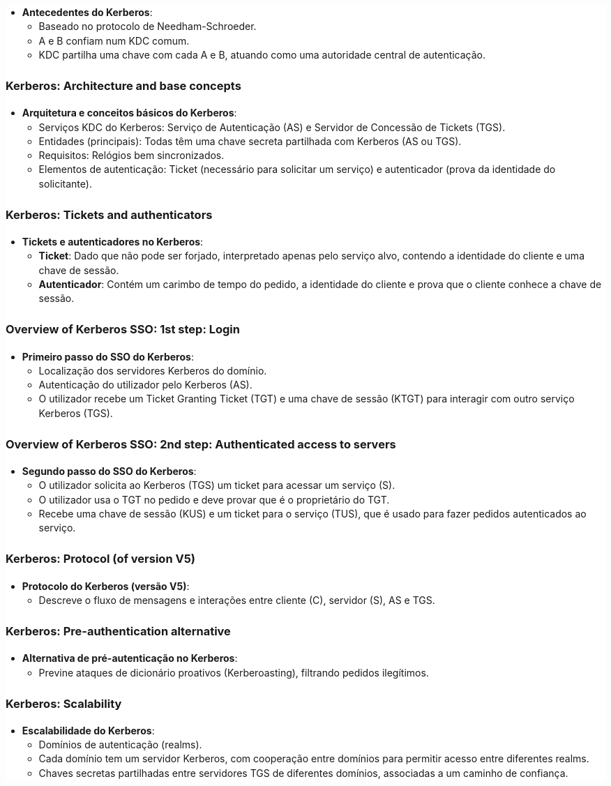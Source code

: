 - **Antecedentes do Kerberos**:
  - Baseado no protocolo de Needham-Schroeder.
  - A e B confiam num KDC comum.
  - KDC partilha uma chave com cada A e B, atuando como uma autoridade central de autenticação.

### Kerberos: Architecture and base concepts

- **Arquitetura e conceitos básicos do Kerberos**:
  - Serviços KDC do Kerberos: Serviço de Autenticação (AS) e Servidor de Concessão de Tickets (TGS).
  - Entidades (principais): Todas têm uma chave secreta partilhada com Kerberos (AS ou TGS).
  - Requisitos: Relógios bem sincronizados.
  - Elementos de autenticação: Ticket (necessário para solicitar um serviço) e autenticador (prova da identidade do solicitante).

### Kerberos: Tickets and authenticators

- **Tickets e autenticadores no Kerberos**:
  - **Ticket**: Dado que não pode ser forjado, interpretado apenas pelo serviço alvo, contendo a identidade do cliente e uma chave de sessão.
  - **Autenticador**: Contém um carimbo de tempo do pedido, a identidade do cliente e prova que o cliente conhece a chave de sessão.

### Overview of Kerberos SSO: 1st step: Login

- **Primeiro passo do SSO do Kerberos**:
  - Localização dos servidores Kerberos do domínio.
  - Autenticação do utilizador pelo Kerberos (AS).
  - O utilizador recebe um Ticket Granting Ticket (TGT) e uma chave de sessão (KTGT) para interagir com outro serviço Kerberos (TGS).

### Overview of Kerberos SSO: 2nd step: Authenticated access to servers

- **Segundo passo do SSO do Kerberos**:
  - O utilizador solicita ao Kerberos (TGS) um ticket para acessar um serviço (S).
  - O utilizador usa o TGT no pedido e deve provar que é o proprietário do TGT.
  - Recebe uma chave de sessão (KUS) e um ticket para o serviço (TUS), que é usado para fazer pedidos autenticados ao serviço.

### Kerberos: Protocol (of version V5)

- **Protocolo do Kerberos (versão V5)**:
  - Descreve o fluxo de mensagens e interações entre cliente (C), servidor (S), AS e TGS.

### Kerberos: Pre-authentication alternative

- **Alternativa de pré-autenticação no Kerberos**:
  - Previne ataques de dicionário proativos (Kerberoasting), filtrando pedidos ilegítimos.

### Kerberos: Scalability

- **Escalabilidade do Kerberos**:
  - Domínios de autenticação (realms).
  - Cada domínio tem um servidor Kerberos, com cooperação entre domínios para permitir acesso entre diferentes realms.
  - Chaves secretas partilhadas entre servidores TGS de diferentes domínios, associadas a um caminho de confiança.
